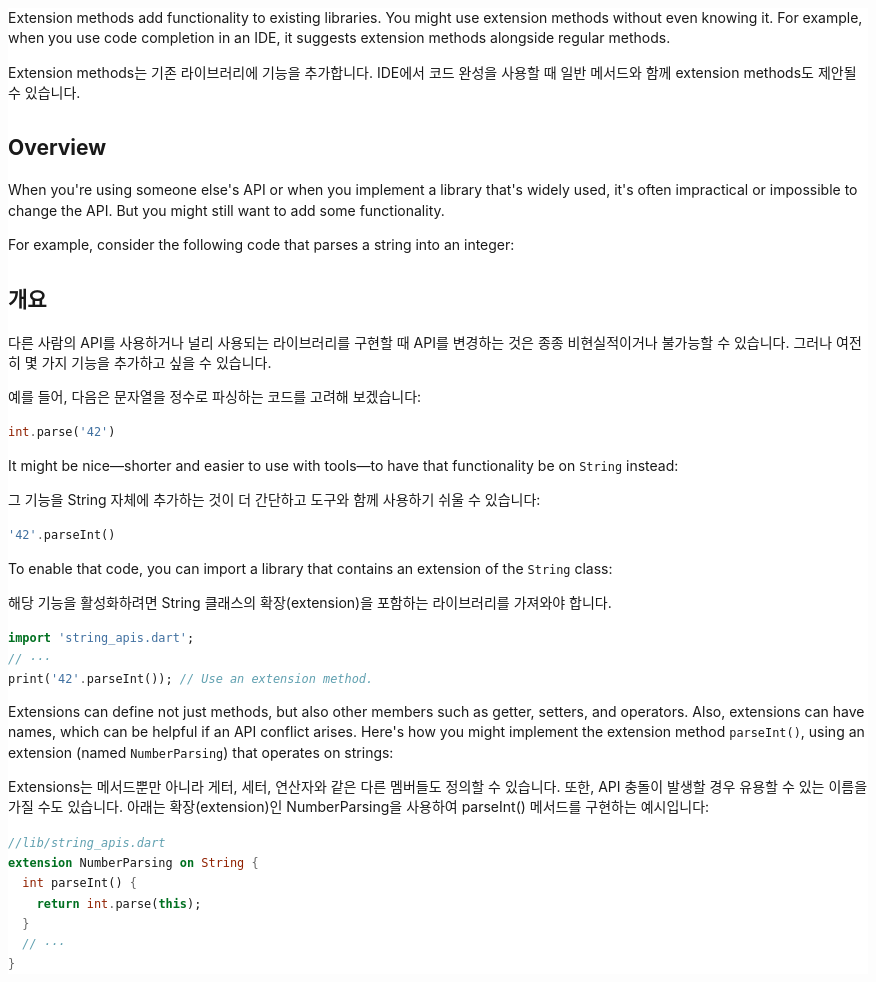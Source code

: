 Extension methods add functionality to existing libraries. You might use extension methods without even knowing it. For example, when you use code completion in an IDE, it suggests extension methods alongside regular methods.

Extension methods는 기존 라이브러리에 기능을 추가합니다. IDE에서 코드 완성을 사용할 때 일반 메서드와 함께 extension methods도 제안될 수 있습니다.
## Overview

When you're using someone else's API or when you implement a library that's widely used, it's often impractical or impossible to change the API. But you might still want to add some functionality.

For example, consider the following code that parses a string into an integer:

## 개요

다른 사람의 API를 사용하거나 널리 사용되는 라이브러리를 구현할 때 API를 변경하는 것은 종종 비현실적이거나 불가능할 수 있습니다. 그러나 여전히 몇 가지 기능을 추가하고 싶을 수 있습니다.

예를 들어, 다음은 문자열을 정수로 파싱하는 코드를 고려해 보겠습니다:

```dart
int.parse('42')
```

It might be nice—shorter and easier to use with tools—to have that functionality be on `String` instead:

그 기능을 String 자체에 추가하는 것이 더 간단하고 도구와 함께 사용하기 쉬울 수 있습니다:

```dart
'42'.parseInt()
```

To enable that code, you can import a library that contains an extension of the `String` class:

해당 기능을 활성화하려면 String 클래스의 확장(extension)을 포함하는 라이브러리를 가져와야 합니다.

```dart
import 'string_apis.dart';
// ···
print('42'.parseInt()); // Use an extension method.
```

Extensions can define not just methods, but also other members such as getter, setters, and operators. Also, extensions can have names, which can be helpful if an API conflict arises. Here's how you might implement the extension method `parseInt()`, using an extension (named `NumberParsing`) that operates on strings:

Extensions는 메서드뿐만 아니라 게터, 세터, 연산자와 같은 다른 멤버들도 정의할 수 있습니다. 또한, API 충돌이 발생할 경우 유용할 수 있는 이름을 가질 수도 있습니다. 아래는 확장(extension)인 NumberParsing을 사용하여 parseInt() 메서드를 구현하는 예시입니다:

```dart
//lib/string_apis.dart
extension NumberParsing on String {
  int parseInt() {
    return int.parse(this);
  }
  // ···
}
```
